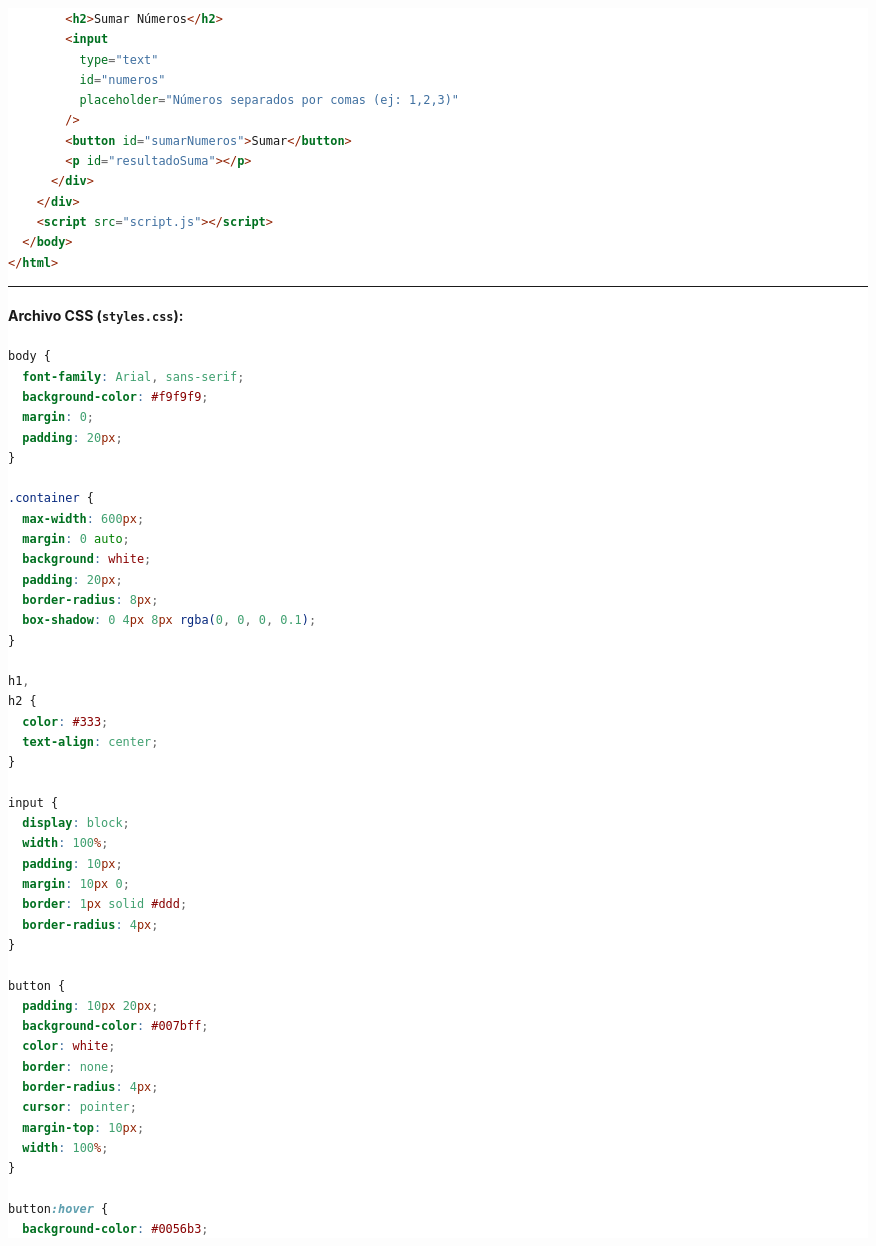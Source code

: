 ```html
        <h2>Sumar Números</h2>
        <input
          type="text"
          id="numeros"
          placeholder="Números separados por comas (ej: 1,2,3)"
        />
        <button id="sumarNumeros">Sumar</button>
        <p id="resultadoSuma"></p>
      </div>
    </div>
    <script src="script.js"></script>
  </body>
</html>
```

---

#### **Archivo CSS (`styles.css`)**:

```css
body {
  font-family: Arial, sans-serif;
  background-color: #f9f9f9;
  margin: 0;
  padding: 20px;
}

.container {
  max-width: 600px;
  margin: 0 auto;
  background: white;
  padding: 20px;
  border-radius: 8px;
  box-shadow: 0 4px 8px rgba(0, 0, 0, 0.1);
}

h1,
h2 {
  color: #333;
  text-align: center;
}

input {
  display: block;
  width: 100%;
  padding: 10px;
  margin: 10px 0;
  border: 1px solid #ddd;
  border-radius: 4px;
}

button {
  padding: 10px 20px;
  background-color: #007bff;
  color: white;
  border: none;
  border-radius: 4px;
  cursor: pointer;
  margin-top: 10px;
  width: 100%;
}

button:hover {
  background-color: #0056b3;
```